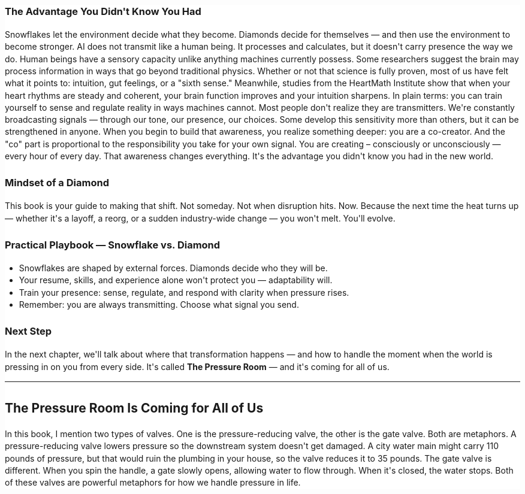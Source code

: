 ### The Advantage You Didn't Know You Had

Snowflakes let the environment decide what they become. Diamonds decide for themselves — and then use the environment to become stronger.
AI does not transmit like a human being. It processes and calculates, but it doesn't carry presence the way we do. Human beings have a sensory capacity unlike anything machines currently possess.
Some researchers suggest the brain may process information in ways that go beyond traditional physics.
Whether or not that science is fully proven, most of us have felt what it points to: intuition, gut feelings, or a "sixth sense."
Meanwhile, studies from the HeartMath Institute show that when your heart rhythms are steady and coherent, your brain function improves and your intuition sharpens.
In plain terms: you can train yourself to sense and regulate reality in ways machines cannot.
Most people don't realize they are transmitters. We're constantly broadcasting signals — through our tone, our presence, our choices. Some develop this sensitivity more than others, but it can be strengthened in anyone.
When you begin to build that awareness, you realize something deeper: you are a co-creator. And the "co" part is proportional to the responsibility you take for your own signal. You are creating – consciously or unconsciously — every hour of every day.
That awareness changes everything. It's the advantage you didn't know you had in the new world.

### Mindset of a Diamond

This book is your guide to making that shift. Not someday. Not when disruption hits. Now.
Because the next time the heat turns up — whether it's a layoff, a reorg, or a sudden industry-wide change — you won't melt. You'll evolve.

### Practical Playbook — Snowflake vs. Diamond

- Snowflakes are shaped by external forces. Diamonds decide who they will be.
- Your resume, skills, and experience alone won't protect you — adaptability will.
- Train your presence: sense, regulate, and respond with clarity when pressure rises.
- Remember: you are always transmitting. Choose what signal you send.

### Next Step

In the next chapter, we'll talk about where that transformation happens — and how to handle the moment when the world is pressing in on you from every side. It's called **The Pressure Room** — and it's coming for all of us.

---

## The Pressure Room Is Coming for All of Us

In this book, I mention two types of valves. One is the pressure-reducing valve, the other is the gate valve. Both are metaphors.
A pressure-reducing valve lowers pressure so the downstream system doesn't get damaged. A city water main might carry 110 pounds of pressure, but that would ruin the plumbing in your house, so the valve reduces it to 35 pounds.
The gate valve is different. When you spin the handle, a gate slowly opens, allowing water to flow through. When it's closed, the water stops.
Both of these valves are powerful metaphors for how we handle pressure in life.
